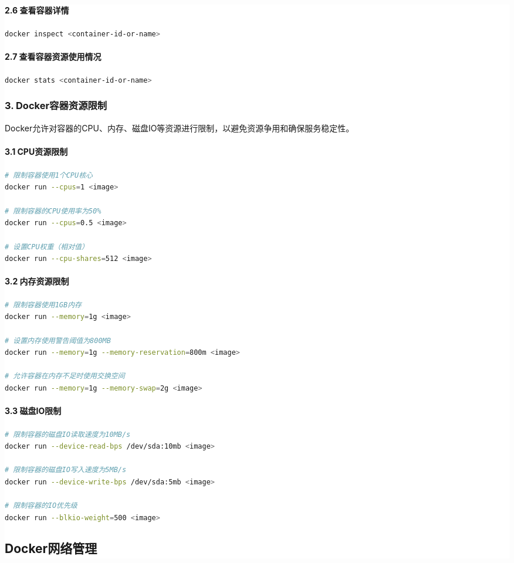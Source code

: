 #### 2.6 查看容器详情

```bash
docker inspect <container-id-or-name>
```

#### 2.7 查看容器资源使用情况

```bash
docker stats <container-id-or-name>
```

### 3. Docker容器资源限制

Docker允许对容器的CPU、内存、磁盘IO等资源进行限制，以避免资源争用和确保服务稳定性。

#### 3.1 CPU资源限制

```bash
# 限制容器使用1个CPU核心
docker run --cpus=1 <image>

# 限制容器的CPU使用率为50%
docker run --cpus=0.5 <image>

# 设置CPU权重（相对值）
docker run --cpu-shares=512 <image>
```

#### 3.2 内存资源限制

```bash
# 限制容器使用1GB内存
docker run --memory=1g <image>

# 设置内存使用警告阈值为800MB
docker run --memory=1g --memory-reservation=800m <image>

# 允许容器在内存不足时使用交换空间
docker run --memory=1g --memory-swap=2g <image>
```

#### 3.3 磁盘IO限制

```bash
# 限制容器的磁盘IO读取速度为10MB/s
docker run --device-read-bps /dev/sda:10mb <image>

# 限制容器的磁盘IO写入速度为5MB/s
docker run --device-write-bps /dev/sda:5mb <image>

# 限制容器的IO优先级
docker run --blkio-weight=500 <image>
```

## Docker网络管理
